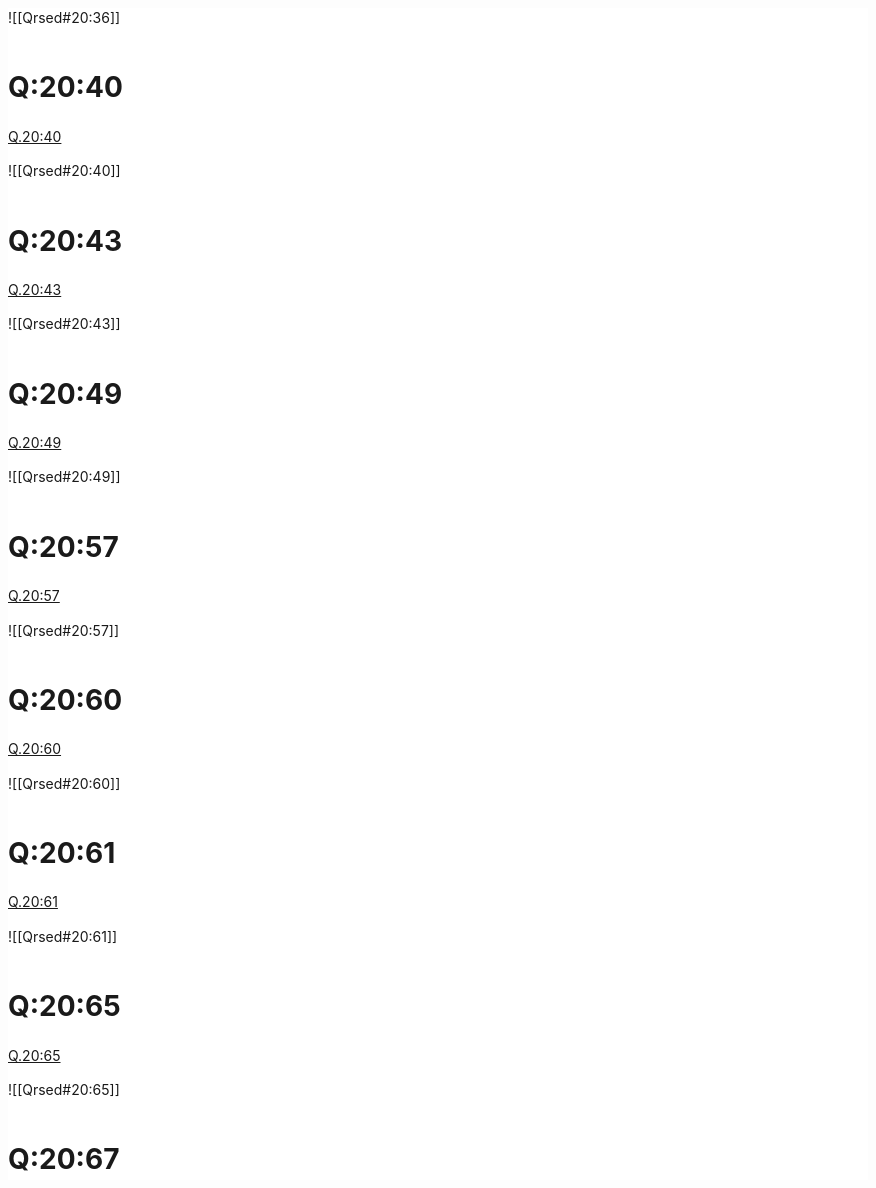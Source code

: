 ![[Qrsed#20:36]]

# Q:20:40

[Q.20:40](https://quran.com/20:40/tafsirs/ar-tafsir-al-tabari)

![[Qrsed#20:40]]

# Q:20:43

[Q.20:43](https://quran.com/20:43/tafsirs/ar-tafsir-al-tabari)

![[Qrsed#20:43]]

# Q:20:49

[Q.20:49](https://quran.com/20:49/tafsirs/ar-tafsir-al-tabari)

![[Qrsed#20:49]]

# Q:20:57

[Q.20:57](https://quran.com/20:57/tafsirs/ar-tafsir-al-tabari)

![[Qrsed#20:57]]

# Q:20:60

[Q.20:60](https://quran.com/20:60/tafsirs/ar-tafsir-al-tabari)

![[Qrsed#20:60]]

# Q:20:61

[Q.20:61](https://quran.com/20:61/tafsirs/ar-tafsir-al-tabari)

![[Qrsed#20:61]]

# Q:20:65

[Q.20:65](https://quran.com/20:65/tafsirs/ar-tafsir-al-tabari)

![[Qrsed#20:65]]

# Q:20:67

